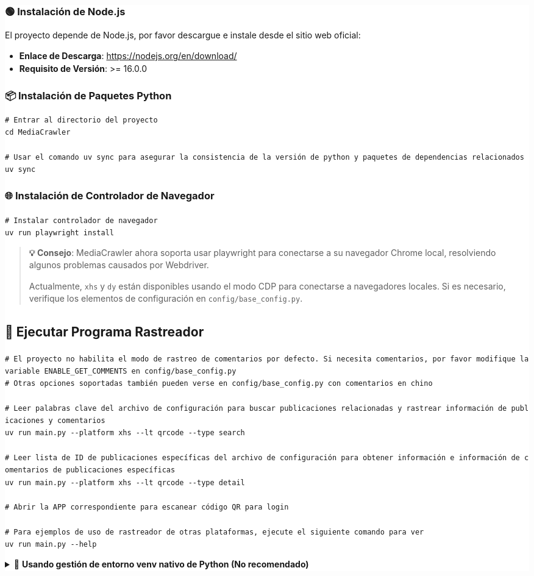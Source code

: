 ### 🟢 Instalación de Node.js

El proyecto depende de Node.js, por favor descargue e instale desde el sitio web oficial:

- **Enlace de Descarga**: https://nodejs.org/en/download/
- **Requisito de Versión**: >= 16.0.0

### 📦 Instalación de Paquetes Python

```shell
# Entrar al directorio del proyecto
cd MediaCrawler

# Usar el comando uv sync para asegurar la consistencia de la versión de python y paquetes de dependencias relacionados
uv sync
```

### 🌐 Instalación de Controlador de Navegador

```shell
# Instalar controlador de navegador
uv run playwright install
```

> **💡 Consejo**: MediaCrawler ahora soporta usar playwright para conectarse a su navegador Chrome local, resolviendo algunos problemas causados por Webdriver.
>
> Actualmente, `xhs` y `dy` están disponibles usando el modo CDP para conectarse a navegadores locales. Si es necesario, verifique los elementos de configuración en `config/base_config.py`.

## 🚀 Ejecutar Programa Rastreador

```shell
# El proyecto no habilita el modo de rastreo de comentarios por defecto. Si necesita comentarios, por favor modifique la variable ENABLE_GET_COMMENTS en config/base_config.py
# Otras opciones soportadas también pueden verse en config/base_config.py con comentarios en chino

# Leer palabras clave del archivo de configuración para buscar publicaciones relacionadas y rastrear información de publicaciones y comentarios
uv run main.py --platform xhs --lt qrcode --type search

# Leer lista de ID de publicaciones específicas del archivo de configuración para obtener información e información de comentarios de publicaciones específicas
uv run main.py --platform xhs --lt qrcode --type detail

# Abrir la APP correspondiente para escanear código QR para login

# Para ejemplos de uso de rastreador de otras plataformas, ejecute el siguiente comando para ver
uv run main.py --help
```

<details><summary>🔗 <strong>Usando gestión de entorno venv nativo de Python (No recomendado)</strong></summary></details>
